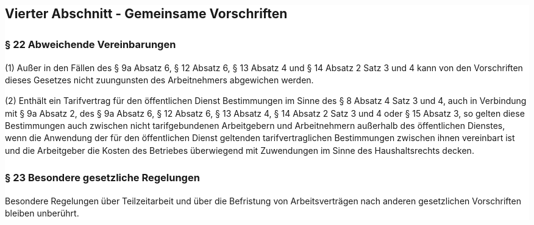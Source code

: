 
## Vierter Abschnitt - Gemeinsame Vorschriften



### § 22 Abweichende Vereinbarungen

(1) Außer in den Fällen des § 9a Absatz 6, § 12 Absatz 6, § 13 Absatz
4 und § 14 Absatz 2 Satz 3 und 4 kann von den Vorschriften dieses
Gesetzes nicht zuungunsten des Arbeitnehmers abgewichen werden.

(2) Enthält ein Tarifvertrag für den öffentlichen Dienst Bestimmungen
im Sinne des § 8 Absatz 4 Satz 3 und 4, auch in Verbindung mit § 9a
Absatz 2, des § 9a Absatz 6, § 12 Absatz 6, § 13 Absatz 4, § 14 Absatz
2 Satz 3 und 4 oder § 15 Absatz 3, so gelten diese Bestimmungen auch
zwischen nicht tarifgebundenen Arbeitgebern und Arbeitnehmern
außerhalb des öffentlichen Dienstes, wenn die Anwendung der für den
öffentlichen Dienst geltenden tarifvertraglichen Bestimmungen zwischen
ihnen vereinbart ist und die Arbeitgeber die Kosten des Betriebes
überwiegend mit Zuwendungen im Sinne des Haushaltsrechts decken.


### § 23 Besondere gesetzliche Regelungen

Besondere Regelungen über Teilzeitarbeit und über die Befristung von
Arbeitsverträgen nach anderen gesetzlichen Vorschriften bleiben
unberührt.

